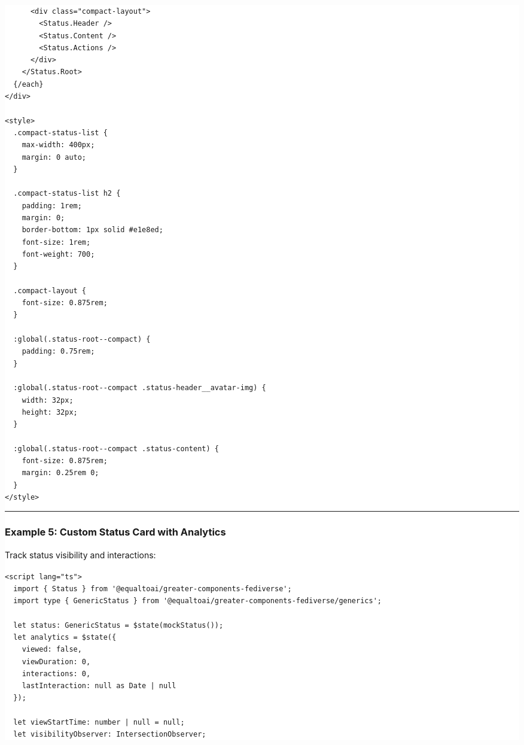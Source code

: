 ```svelte
      <div class="compact-layout">
        <Status.Header />
        <Status.Content />
        <Status.Actions />
      </div>
    </Status.Root>
  {/each}
</div>

<style>
  .compact-status-list {
    max-width: 400px;
    margin: 0 auto;
  }

  .compact-status-list h2 {
    padding: 1rem;
    margin: 0;
    border-bottom: 1px solid #e1e8ed;
    font-size: 1rem;
    font-weight: 700;
  }

  .compact-layout {
    font-size: 0.875rem;
  }

  :global(.status-root--compact) {
    padding: 0.75rem;
  }

  :global(.status-root--compact .status-header__avatar-img) {
    width: 32px;
    height: 32px;
  }

  :global(.status-root--compact .status-content) {
    font-size: 0.875rem;
    margin: 0.25rem 0;
  }
</style>
```

---

### Example 5: Custom Status Card with Analytics

Track status visibility and interactions:

```svelte
<script lang="ts">
  import { Status } from '@equaltoai/greater-components-fediverse';
  import type { GenericStatus } from '@equaltoai/greater-components-fediverse/generics';

  let status: GenericStatus = $state(mockStatus());
  let analytics = $state({
    viewed: false,
    viewDuration: 0,
    interactions: 0,
    lastInteraction: null as Date | null
  });

  let viewStartTime: number | null = null;
  let visibilityObserver: IntersectionObserver;
```